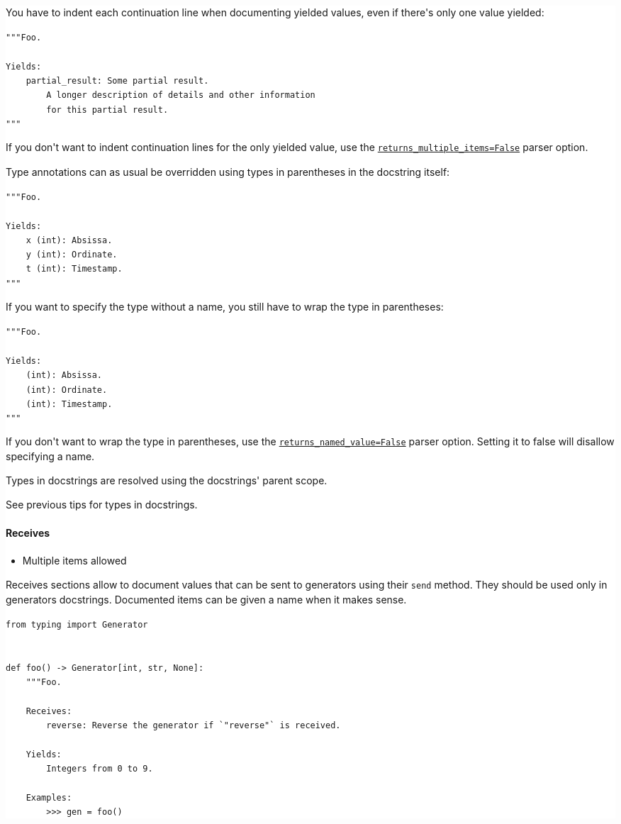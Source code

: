 You have to indent each continuation line when documenting yielded values, even if there's only one value yielded:

```
"""Foo.

Yields:
    partial_result: Some partial result.
        A longer description of details and other information
        for this partial result.
"""
```

If you don't want to indent continuation lines for the only yielded value, use the [`returns_multiple_items=False`](#google-options) parser option.

Type annotations can as usual be overridden using types in parentheses in the docstring itself:

```
"""Foo.

Yields:
    x (int): Absissa.
    y (int): Ordinate.
    t (int): Timestamp.
"""
```

If you want to specify the type without a name, you still have to wrap the type in parentheses:

```
"""Foo.

Yields:
    (int): Absissa.
    (int): Ordinate.
    (int): Timestamp.
"""
```

If you don't want to wrap the type in parentheses, use the [`returns_named_value=False`](#google-options) parser option. Setting it to false will disallow specifying a name.

Types in docstrings are resolved using the docstrings' parent scope.

See previous tips for types in docstrings.

#### Receives

- Multiple items allowed

Receives sections allow to document values that can be sent to generators using their `send` method. They should be used only in generators docstrings. Documented items can be given a name when it makes sense.

```
from typing import Generator


def foo() -> Generator[int, str, None]:
    """Foo.

    Receives:
        reverse: Reverse the generator if `"reverse"` is received.

    Yields:
        Integers from 0 to 9.

    Examples:
        >>> gen = foo()
```